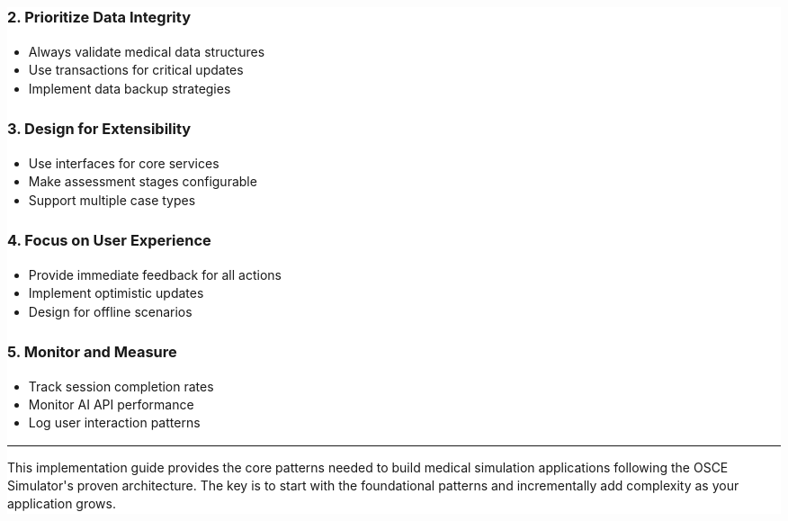 ### 2. **Prioritize Data Integrity**
- Always validate medical data structures
- Use transactions for critical updates
- Implement data backup strategies

### 3. **Design for Extensibility**
- Use interfaces for core services
- Make assessment stages configurable
- Support multiple case types

### 4. **Focus on User Experience**
- Provide immediate feedback for all actions
- Implement optimistic updates
- Design for offline scenarios

### 5. **Monitor and Measure**
- Track session completion rates
- Monitor AI API performance
- Log user interaction patterns

---

This implementation guide provides the core patterns needed to build medical simulation applications following the OSCE Simulator's proven architecture. The key is to start with the foundational patterns and incrementally add complexity as your application grows.